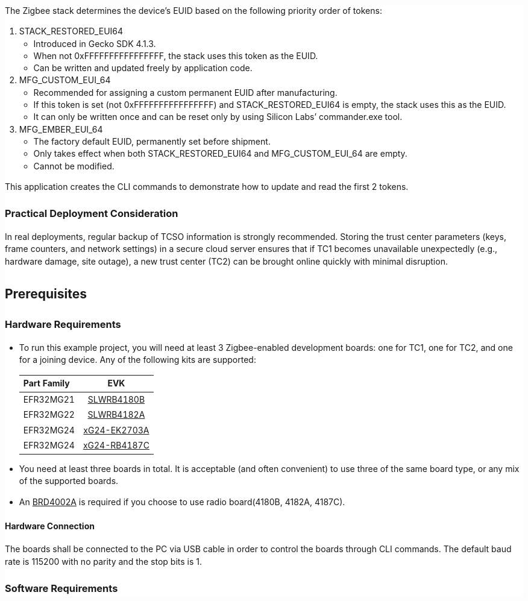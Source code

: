 The Zigbee stack determines the device’s EUID based on the following priority order of tokens:

1. STACK_RESTORED_EUI64
   - Introduced in Gecko SDK 4.1.3.
   - When not 0xFFFFFFFFFFFFFFFF, the stack uses this token as the EUID.
   - Can be written and updated freely by application code.
2. MFG_CUSTOM_EUI_64
   - Recommended for assigning a custom permanent EUID after manufacturing.
   - If this token is set (not 0xFFFFFFFFFFFFFFFF) and STACK_RESTORED_EUI64 is empty, the stack uses this as the EUID.
   - It can only be written once and can be reset only by using Silicon Labs’ commander.exe tool.
3. MFG_EMBER_EUI_64
   - The factory default EUID, permanently set before shipment.
   - Only takes effect when both STACK_RESTORED_EUI64 and MFG_CUSTOM_EUI_64 are empty.
   - Cannot be modified.

This application creates the CLI commands to demonstrate how to update and read the first 2 tokens.

### Practical Deployment Consideration ###

In real deployments, regular backup of TCSO information is strongly recommended. Storing the trust center parameters (keys, frame counters, and network settings) in a secure cloud server ensures that if TC1 becomes unavailable unexpectedly (e.g., hardware damage, site outage), a new trust center (TC2) can be brought online quickly with minimal disruption.

## Prerequisites ##

### Hardware Requirements ###

- To run this example project, you will need at least 3 Zigbee-enabled development boards: one for TC1, one for TC2, and one for a joining device. Any of the following kits are supported:

  | Part Family | EVK |
  |:-------------|:-------------:|
  | EFR32MG21 | [SLWRB4180B](https://www.silabs.com/development-tools/wireless/slwrb4180b-efr32xg21-wireless-gecko-radio-board?tab=overview) |
  | EFR32MG22 | [SLWRB4182A](https://www.silabs.com/development-tools/wireless/slwrb4182a-efr32xg22-wireless-gecko-radio-board?tab=overview) |
  | EFR32MG24 | [xG24-EK2703A](https://www.silabs.com/development-tools/wireless/efr32xg24-explorer-kit?tab=overview) |
  | EFR32MG24 | [xG24-RB4187C](https://www.silabs.com/development-tools/wireless/xg24-rb4187c-efr32xg24-wireless-gecko-radio-board?tab=overview) |
- You need at least three boards in total. It is acceptable (and often convenient) to use three of the same board type, or any mix of the supported boards.
- An [BRD4002A](https://www.silabs.com/development-tools/wireless/wireless-pro-kit-mainboard?tab=overview#overview) is required if you choose to use radio board(4180B, 4182A, 4187C).

#### Hardware Connection ####

The boards shall be connected to the PC via USB cable in order to control the boards through CLI commands. The default baud rate is 115200 with no parity and the stop bits is 1.

### Software Requirements ###
